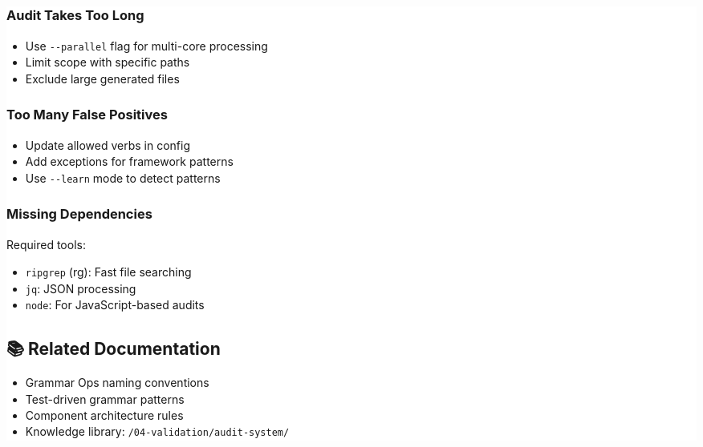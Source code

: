 ### Audit Takes Too Long
- Use `--parallel` flag for multi-core processing
- Limit scope with specific paths
- Exclude large generated files

### Too Many False Positives
- Update allowed verbs in config
- Add exceptions for framework patterns
- Use `--learn` mode to detect patterns

### Missing Dependencies
Required tools:
- `ripgrep` (rg): Fast file searching
- `jq`: JSON processing
- `node`: For JavaScript-based audits

## 📚 Related Documentation

- Grammar Ops naming conventions
- Test-driven grammar patterns
- Component architecture rules
- Knowledge library: `/04-validation/audit-system/`